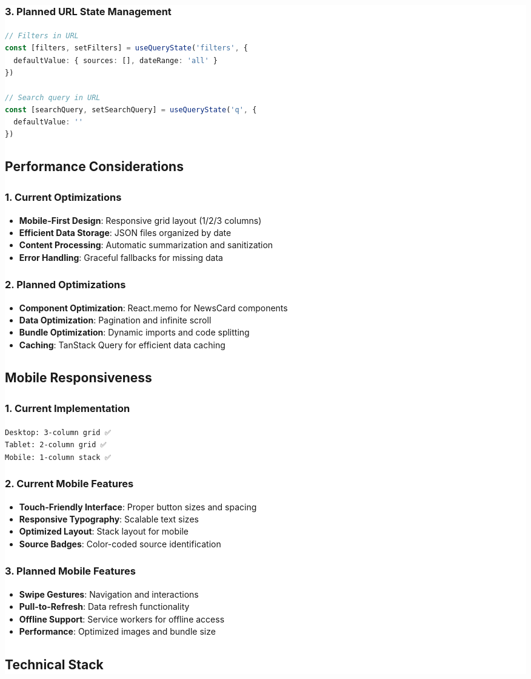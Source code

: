 ### 3. Planned URL State Management
```typescript
// Filters in URL
const [filters, setFilters] = useQueryState('filters', {
  defaultValue: { sources: [], dateRange: 'all' }
})

// Search query in URL
const [searchQuery, setSearchQuery] = useQueryState('q', {
  defaultValue: ''
})
```

## Performance Considerations

### 1. Current Optimizations
- **Mobile-First Design**: Responsive grid layout (1/2/3 columns)
- **Efficient Data Storage**: JSON files organized by date
- **Content Processing**: Automatic summarization and sanitization
- **Error Handling**: Graceful fallbacks for missing data

### 2. Planned Optimizations
- **Component Optimization**: React.memo for NewsCard components
- **Data Optimization**: Pagination and infinite scroll
- **Bundle Optimization**: Dynamic imports and code splitting
- **Caching**: TanStack Query for efficient data caching

## Mobile Responsiveness

### 1. Current Implementation
```
Desktop: 3-column grid ✅
Tablet: 2-column grid ✅
Mobile: 1-column stack ✅
```

### 2. Current Mobile Features
- **Touch-Friendly Interface**: Proper button sizes and spacing
- **Responsive Typography**: Scalable text sizes
- **Optimized Layout**: Stack layout for mobile
- **Source Badges**: Color-coded source identification

### 3. Planned Mobile Features
- **Swipe Gestures**: Navigation and interactions
- **Pull-to-Refresh**: Data refresh functionality
- **Offline Support**: Service workers for offline access
- **Performance**: Optimized images and bundle size

## Technical Stack
